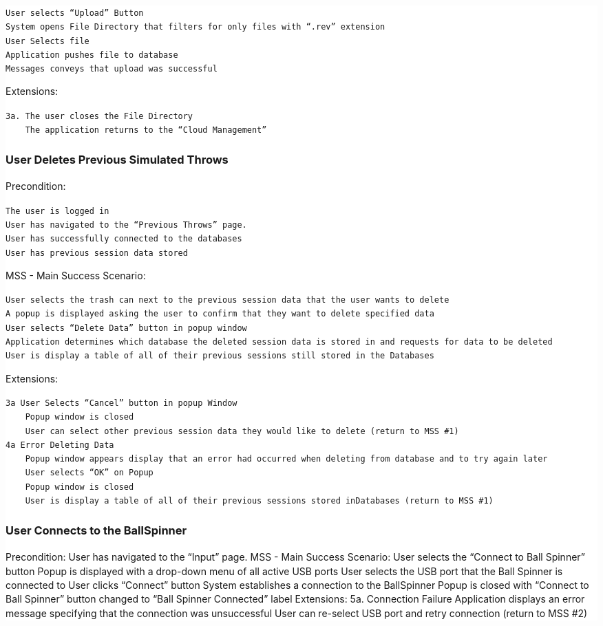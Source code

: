     User selects “Upload” Button
    System opens File Directory that filters for only files with “.rev” extension 
    User Selects file
    Application pushes file to database
    Messages conveys that upload was successful
Extensions:

    3a. The user closes the File Directory
        The application returns to the “Cloud Management”


### User Deletes Previous Simulated Throws
Precondition:

    The user is logged in
    User has navigated to the “Previous Throws” page.
    User has successfully connected to the databases
    User has previous session data stored 
MSS - Main Success Scenario:

    User selects the trash can next to the previous session data that the user wants to delete
    A popup is displayed asking the user to confirm that they want to delete specified data
    User selects “Delete Data” button in popup window
    Application determines which database the deleted session data is stored in and requests for data to be deleted
    User is display a table of all of their previous sessions still stored in the Databases
Extensions:

    3a User Selects “Cancel” button in popup Window
        Popup window is closed 
        User can select other previous session data they would like to delete (return to MSS #1)
    4a Error Deleting Data
        Popup window appears display that an error had occurred when deleting from database and to try again later
        User selects “OK” on Popup
        Popup window is closed 
        User is display a table of all of their previous sessions stored inDatabases (return to MSS #1)

### User Connects to the BallSpinner
Precondition: 
User has navigated to the “Input” page.
MSS - Main Success Scenario:
User selects the “Connect to Ball Spinner” button
Popup is displayed with a drop-down menu of all active USB ports
User selects the USB port that the Ball Spinner is connected to
User clicks “Connect” button
System establishes a connection to the BallSpinner
Popup is closed with “Connect to Ball Spinner” button changed to “Ball Spinner Connected” label
Extensions:
      5a. Connection Failure 
Application displays an error message specifying that the connection was unsuccessful
User can re-select USB port and retry connection (return to MSS #2)

